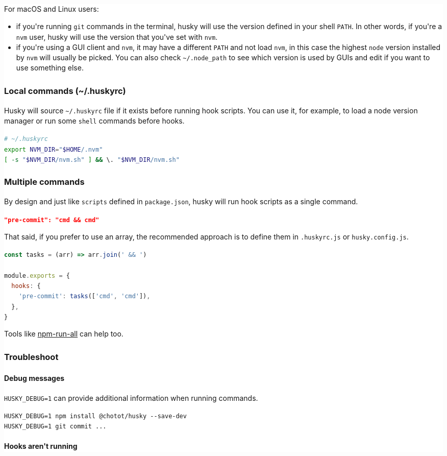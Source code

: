 For macOS and Linux users:

- if you're running `git` commands in the terminal, husky will use the version defined in your shell `PATH`. In other words, if you're a `nvm` user, husky will use the version that you've set with `nvm`.
- if you're using a GUI client and `nvm`, it may have a different `PATH` and not load `nvm`, in this case the highest `node` version installed by `nvm` will usually be picked. You can also check `~/.node_path` to see which version is used by GUIs and edit if you want to use something else.

### Local commands (~/.huskyrc)

Husky will source `~/.huskyrc` file if it exists before running hook scripts.
You can use it, for example, to load a node version manager or run some `shell` commands before hooks.

```sh
# ~/.huskyrc
export NVM_DIR="$HOME/.nvm"
[ -s "$NVM_DIR/nvm.sh" ] && \. "$NVM_DIR/nvm.sh"
```

### Multiple commands

By design and just like `scripts` defined in `package.json`, husky will run hook scripts as a single command.

```json
"pre-commit": "cmd && cmd"
```

That said, if you prefer to use an array, the recommended approach is to define them in `.huskyrc.js` or `husky.config.js`.

```js
const tasks = (arr) => arr.join(' && ')

module.exports = {
  hooks: {
    'pre-commit': tasks(['cmd', 'cmd']),
  },
}
```

Tools like [npm-run-all](https://github.com/mysticatea/npm-run-all) can help too.

### Troubleshoot

#### Debug messages

`HUSKY_DEBUG=1` can provide additional information when running commands.

```
HUSKY_DEBUG=1 npm install @chotot/husky --save-dev
HUSKY_DEBUG=1 git commit ...
```

#### Hooks aren't running
